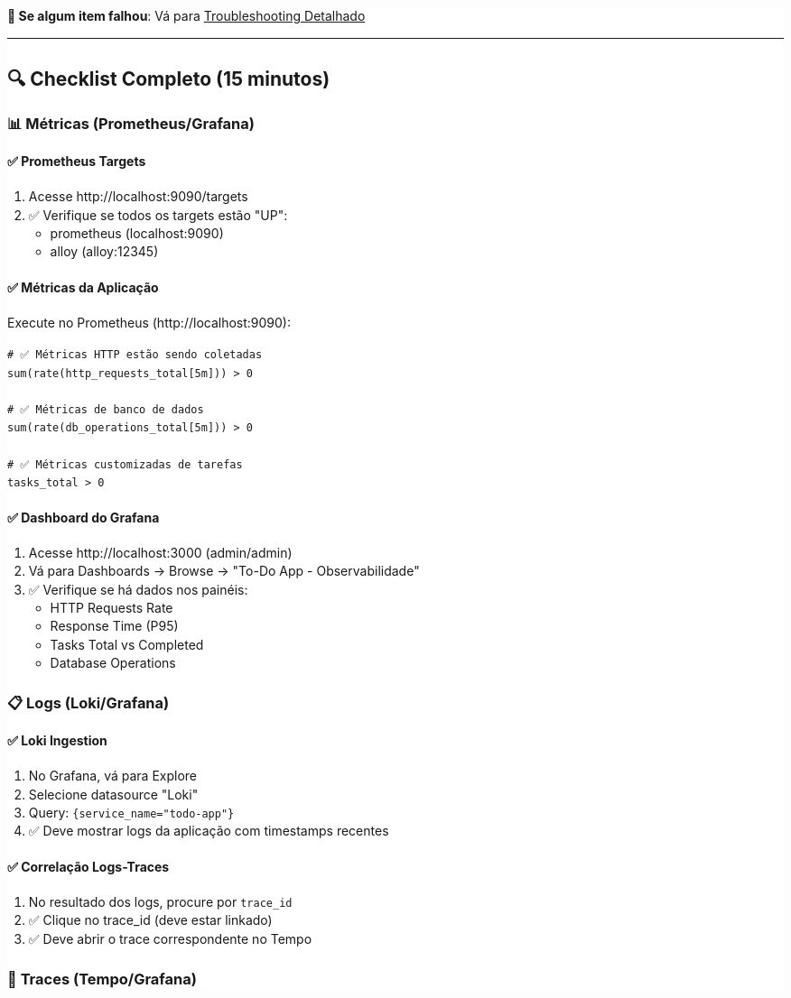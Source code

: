 **🚨 Se algum item falhou**: Vá para [Troubleshooting Detalhado](#-troubleshooting-detalhado)

---

## 🔍 **Checklist Completo (15 minutos)**

### 📊 **Métricas (Prometheus/Grafana)**

#### ✅ **Prometheus Targets**
1. Acesse http://localhost:9090/targets
2. ✅ Verifique se todos os targets estão "UP":
   - prometheus (localhost:9090)
   - alloy (alloy:12345)

#### ✅ **Métricas da Aplicação**
Execute no Prometheus (http://localhost:9090):
```promql
# ✅ Métricas HTTP estão sendo coletadas
sum(rate(http_requests_total[5m])) > 0

# ✅ Métricas de banco de dados
sum(rate(db_operations_total[5m])) > 0

# ✅ Métricas customizadas de tarefas
tasks_total > 0
```

#### ✅ **Dashboard do Grafana**
1. Acesse http://localhost:3000 (admin/admin)
2. Vá para Dashboards → Browse → "To-Do App - Observabilidade"
3. ✅ Verifique se há dados nos painéis:
   - HTTP Requests Rate
   - Response Time (P95)
   - Tasks Total vs Completed
   - Database Operations

### 📋 **Logs (Loki/Grafana)**

#### ✅ **Loki Ingestion**
1. No Grafana, vá para Explore
2. Selecione datasource "Loki"
3. Query: `{service_name="todo-app"}`
4. ✅ Deve mostrar logs da aplicação com timestamps recentes

#### ✅ **Correlação Logs-Traces**
1. No resultado dos logs, procure por `trace_id`
2. ✅ Clique no trace_id (deve estar linkado)
3. ✅ Deve abrir o trace correspondente no Tempo

### 🔗 **Traces (Tempo/Grafana)**
